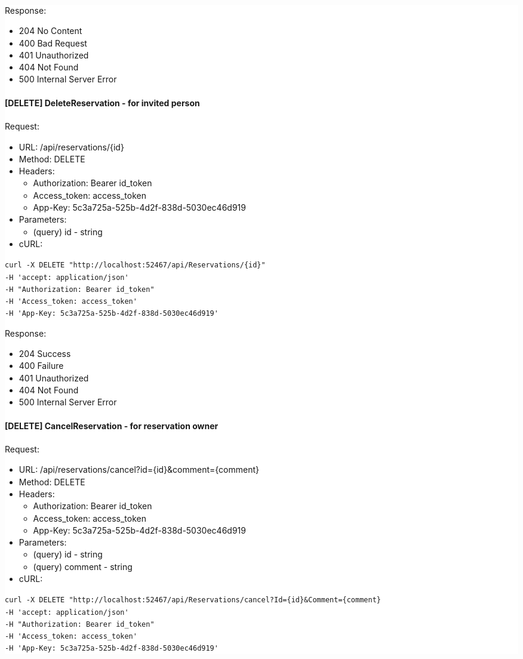 Response:
* 204 No Content
* 400 Bad Request
* 401 Unauthorized
* 404 Not Found
* 500 Internal Server Error

#### [DELETE] DeleteReservation - for invited person

Request:
* URL: /api/reservations/{id}
* Method: DELETE
* Headers: 
  * Authorization: Bearer id_token
  * Access_token: access_token
  * App-Key: 5c3a725a-525b-4d2f-838d-5030ec46d919
* Parameters:
  * (query) id - string
* cURL:
```
curl -X DELETE "http://localhost:52467/api/Reservations/{id}" 
-H 'accept: application/json'
-H "Authorization: Bearer id_token"
-H 'Access_token: access_token'
-H 'App-Key: 5c3a725a-525b-4d2f-838d-5030ec46d919'
```

Response:
* 204 Success
* 400 Failure
* 401 Unauthorized
* 404 Not Found
* 500 Internal Server Error

#### [DELETE] CancelReservation - for reservation owner 

Request:
* URL: /api/reservations/cancel?id={id}&comment={comment}
* Method: DELETE
* Headers: 
  * Authorization: Bearer id_token
  * Access_token: access_token
  * App-Key: 5c3a725a-525b-4d2f-838d-5030ec46d919
* Parameters:
  * (query) id - string
  * (query) comment - string
* cURL:
```
curl -X DELETE "http://localhost:52467/api/Reservations/cancel?Id={id}&Comment={comment}
-H 'accept: application/json'
-H "Authorization: Bearer id_token"
-H 'Access_token: access_token'
-H 'App-Key: 5c3a725a-525b-4d2f-838d-5030ec46d919'
```
